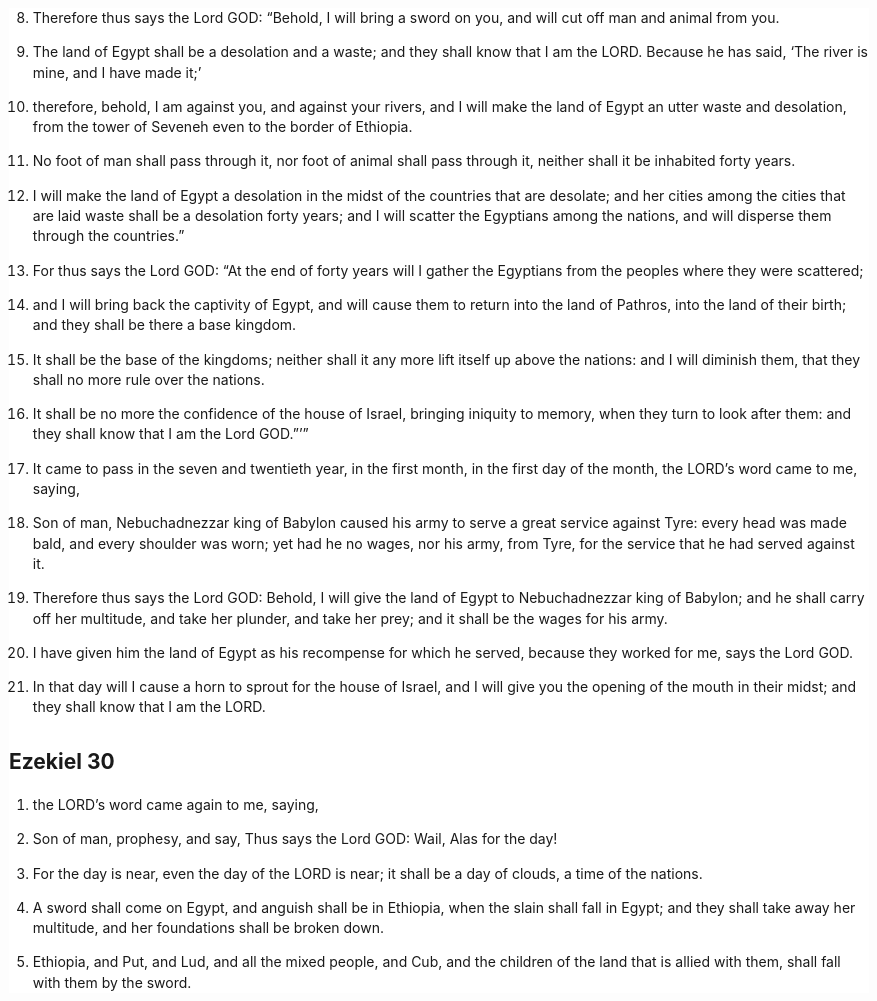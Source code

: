 8. Therefore thus says the Lord GOD: “Behold, I will bring a sword on you, and will cut off man and animal from you.

9. The land of Egypt shall be a desolation and a waste; and they shall know that I am the LORD. Because he has said, ‘The river is mine, and I have made it;’

10. therefore, behold, I am against you, and against your rivers, and I will make the land of Egypt an utter waste and desolation, from the tower of Seveneh even to the border of Ethiopia.

11. No foot of man shall pass through it, nor foot of animal shall pass through it, neither shall it be inhabited forty years.

12. I will make the land of Egypt a desolation in the midst of the countries that are desolate; and her cities among the cities that are laid waste shall be a desolation forty years; and I will scatter the Egyptians among the nations, and will disperse them through the countries.”

13. For thus says the Lord GOD: “At the end of forty years will I gather the Egyptians from the peoples where they were scattered;

14. and I will bring back the captivity of Egypt, and will cause them to return into the land of Pathros, into the land of their birth; and they shall be there a base kingdom.

15. It shall be the base of the kingdoms; neither shall it any more lift itself up above the nations: and I will diminish them, that they shall no more rule over the nations.

16. It shall be no more the confidence of the house of Israel, bringing iniquity to memory, when they turn to look after them: and they shall know that I am the Lord GOD.”’”

17. It came to pass in the seven and twentieth year, in the first month, in the first day of the month, the LORD’s word came to me, saying,

18. Son of man, Nebuchadnezzar king of Babylon caused his army to serve a great service against Tyre: every head was made bald, and every shoulder was worn; yet had he no wages, nor his army, from Tyre, for the service that he had served against it.

19. Therefore thus says the Lord GOD: Behold, I will give the land of Egypt to Nebuchadnezzar king of Babylon; and he shall carry off her multitude, and take her plunder, and take her prey; and it shall be the wages for his army.

20. I have given him the land of Egypt as his recompense for which he served, because they worked for me, says the Lord GOD.

21. In that day will I cause a horn to sprout for the house of Israel, and I will give you the opening of the mouth in their midst; and they shall know that I am the LORD.   

## Ezekiel 30

1. the LORD’s word came again to me, saying,

2. Son of man, prophesy, and say, Thus says the Lord GOD: Wail, Alas for the day!

3. For the day is near, even the day of the LORD is near; it shall be a day of clouds, a time of the nations.

4. A sword shall come on Egypt, and anguish shall be in Ethiopia, when the slain shall fall in Egypt; and they shall take away her multitude, and her foundations shall be broken down.

5. Ethiopia, and Put, and Lud, and all the mixed people, and Cub, and the children of the land that is allied with them, shall fall with them by the sword.
